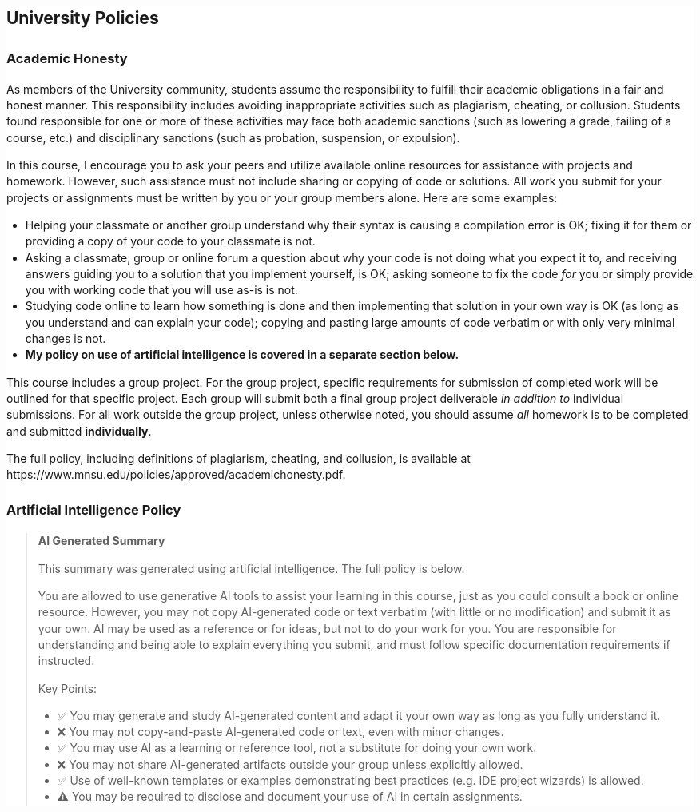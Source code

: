 ## University Policies

### Academic Honesty

As members of the University community, students assume the responsibility to fulfill their academic obligations in a fair and honest manner. This responsibility includes avoiding inappropriate activities such as plagiarism, cheating, or collusion. Students found responsible for one or more of these activities may face both academic sanctions (such as lowering a grade, failing of a course, etc.) and disciplinary sanctions (such as probation, suspension, or expulsion).

In this course, I encourage you to ask your peers and utilize available online resources for assistance with projects and homework. However, such assistance must not include sharing or copying of code or solutions. All work you submit for your projects or assignments must be written by you or your group members alone. Here are some examples:

* Helping your classmate or another group understand why their syntax is causing a compilation error is OK; fixing it for them or providing a copy of your code to your classmate is not.
* Asking a classmate, group or online forum a question about why your code is not doing what you expect it to, and receiving answers guiding you to a solution that you implement yourself, is OK; asking someone to fix the code *for* you or simply provide you with working code that you will use as-is is not.
* Studying code online to learn how something is done and then implementing that solution in your own way is OK (as long as you understand and can explain your code); copying and pasting large amounts of code verbatim or with only very minimal changes is not.
* **My policy on use of artificial intelligence is covered in a [separate section below](#artificial-intelligence-policy).**

This course includes a group project. For the group project, specific requirements for submission of completed work will be outlined for that specific project. Each group will submit both a final group project deliverable *in addition to* individual submissions. For all work outside the group project, unless otherwise noted, you should assume *all* homework is to be completed and submitted **individually**.

The full policy, including definitions of plagiarism, cheating, and collusion, is available at <https://www.mnsu.edu/policies/approved/academichonesty.pdf>.

### Artificial Intelligence Policy

> **AI Generated Summary**
>
> This summary was generated using artificial intelligence. The full policy is below.
>
> You are allowed to use generative AI tools to assist your learning in this course, just as you could consult a book or online resource. However, you may not copy AI-generated code or text verbatim (with little or no modification) and submit it as your own. AI may be used as a reference or for ideas, but not to do your work for you. You are responsible for understanding and being able to explain everything you submit, and must follow specific documentation requirements if instructed.
>
> Key Points:
> * ✅ You may generate and study AI-generated content and adapt it your own way as long as you fully understand it.
> * ❌ You may not copy-and-paste AI-generated code or text, even with minor changes.
> * ✅ You may use AI as a learning or reference tool, not a substitute for doing your own work.
> * ❌ You may not share AI-generated artifacts outside your group unless explicitly allowed.
> * ✅ Use of well-known templates or examples demonstrating best practices (e.g. IDE project wizards) is allowed.
> * ⚠️ You may be required to disclose and document your use of AI in certain assignments.
